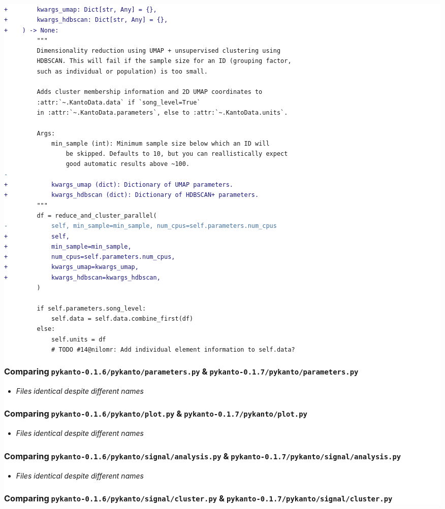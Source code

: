 ```diff
+        kwargs_umap: Dict[str, Any] = {},
+        kwargs_hdbscan: Dict[str, Any] = {},
+    ) -> None:
         """
         Dimensionality reduction using UMAP + unsupervised clustering using
         HDBSCAN. This will fail if the sample size for an ID (grouping factor,
         such as individual or population) is too small.
 
         Adds cluster membership information and 2D UMAP coordinates to
         :attr:`~.KantoData.data` if `song_level=True`
         in :attr:`~.KantoData.parameters`, else to :attr:`~.KantoData.units`.
 
         Args:
             min_sample (int): Minimum sample size below which an ID will
                 be skipped. Defaults to 10, but you can reallistically expect
                 good automatic results above ~100.
-
+            kwargs_umap (dict): Dictionary of UMAP parameters.
+            kwargs_hdbscan (dict): Dictionary of HDBSCAN+ parameters.
         """
         df = reduce_and_cluster_parallel(
-            self, min_sample=min_sample, num_cpus=self.parameters.num_cpus
+            self,
+            min_sample=min_sample,
+            num_cpus=self.parameters.num_cpus,
+            kwargs_umap=kwargs_umap,
+            kwargs_hdbscan=kwargs_hdbscan,
         )
 
         if self.parameters.song_level:
             self.data = self.data.combine_first(df)
         else:
             self.units = df
             # TODO #14@nilomr: Add individual element information to self.data?
```

### Comparing `pykanto-0.1.6/pykanto/parameters.py` & `pykanto-0.1.7/pykanto/parameters.py`

 * *Files identical despite different names*

### Comparing `pykanto-0.1.6/pykanto/plot.py` & `pykanto-0.1.7/pykanto/plot.py`

 * *Files identical despite different names*

### Comparing `pykanto-0.1.6/pykanto/signal/analysis.py` & `pykanto-0.1.7/pykanto/signal/analysis.py`

 * *Files identical despite different names*

### Comparing `pykanto-0.1.6/pykanto/signal/cluster.py` & `pykanto-0.1.7/pykanto/signal/cluster.py`
